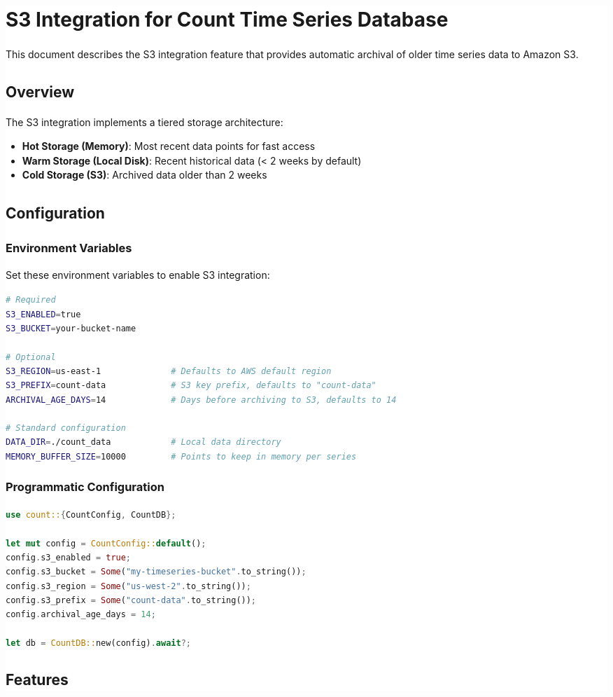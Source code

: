 # S3 Integration for Count Time Series Database

This document describes the S3 integration feature that provides automatic archival of older time series data to Amazon S3.

## Overview

The S3 integration implements a tiered storage architecture:

- **Hot Storage (Memory)**: Most recent data points for fast access
- **Warm Storage (Local Disk)**: Recent historical data (< 2 weeks by default)  
- **Cold Storage (S3)**: Archived data older than 2 weeks

## Configuration

### Environment Variables

Set these environment variables to enable S3 integration:

```bash
# Required
S3_ENABLED=true
S3_BUCKET=your-bucket-name

# Optional
S3_REGION=us-east-1              # Defaults to AWS default region
S3_PREFIX=count-data             # S3 key prefix, defaults to "count-data"
ARCHIVAL_AGE_DAYS=14             # Days before archiving to S3, defaults to 14

# Standard configuration
DATA_DIR=./count_data            # Local data directory
MEMORY_BUFFER_SIZE=10000         # Points to keep in memory per series
```

### Programmatic Configuration

```rust
use count::{CountConfig, CountDB};

let mut config = CountConfig::default();
config.s3_enabled = true;
config.s3_bucket = Some("my-timeseries-bucket".to_string());
config.s3_region = Some("us-west-2".to_string());
config.s3_prefix = Some("count-data".to_string());
config.archival_age_days = 14;

let db = CountDB::new(config).await?;
```

## Features

